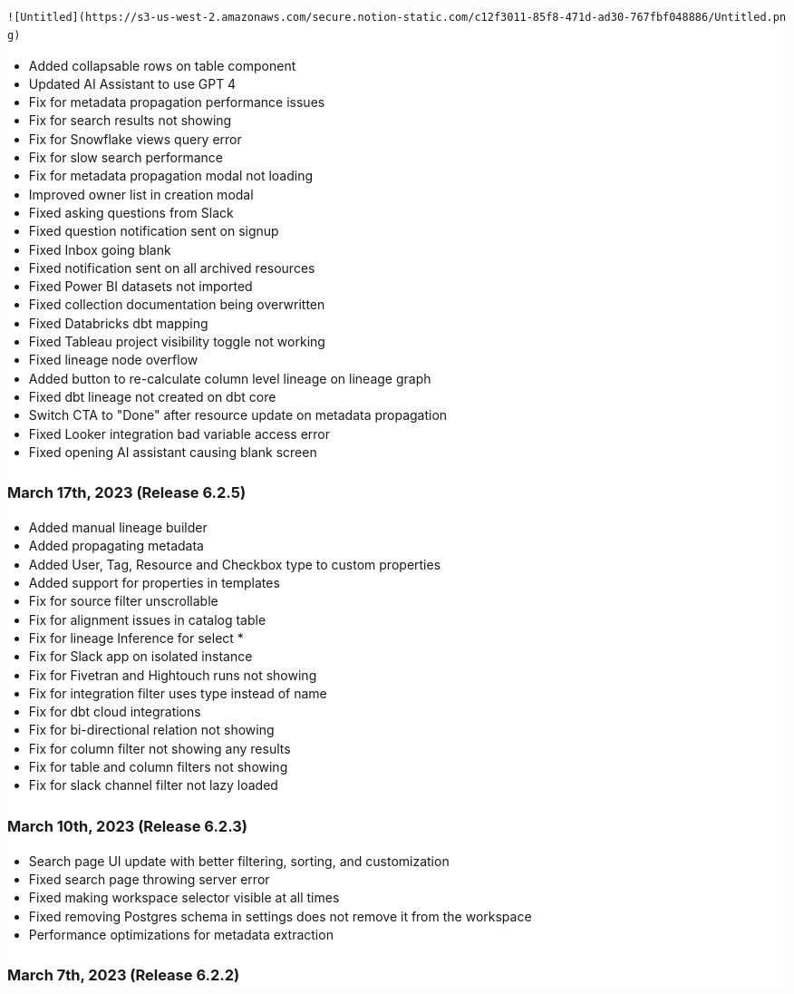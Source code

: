     ![Untitled](https://s3-us-west-2.amazonaws.com/secure.notion-static.com/c12f3011-85f8-471d-ad30-767fbf048886/Untitled.png)
* Added collapsable rows on table component
* Updated AI Assistant to use GPT 4
* Fix for metadata propagation performance issues
* Fix for search results not showing
* Fix for Snowflake views query error
* Fix for slow search performance
* Fix for metadata propagation modal not loading
* Improved owner list in creation modal
* Fixed asking questions from Slack
* Fixed question notification sent on signup
* Fixed Inbox going blank
* Fixed notification sent on all archived resources
* Fixed Power BI datasets not imported
* Fixed collection documentation being overwritten
* Fixed Databricks dbt mapping
* Fixed Tableau project visibility toggle not working
* Fixed lineage node overflow
* Added button to re-calculate column level lineage on lineage graph
* Fixed dbt lineage not created on dbt core
* Switch CTA to "Done" after resource update on metadata propagation
* Fixed Looker integration bad variable access error
* Fixed opening AI assistant causing blank screen

### March 17th, 2023 (Release 6.2.5)

* Added manual lineage builder
* Added propagating metadata
* Added User, Tag, Resource and Checkbox type to custom properties
* Added support for properties in templates
* Fix for source filter unscrollable
* Fix for alignment issues in catalog table
* Fix for lineage Inference for select \*
* Fix for Slack app on isolated instance
* Fix for Fivetran and Hightouch runs not showing
* Fix for integration filter uses type instead of name
* Fix for dbt cloud integrations
* Fix for bi-directional relation not showing
* Fix for column filter not showing any results
* Fix for table and column filters not showing
* Fix for slack channel filter not lazy loaded

### March 10th, 2023 (Release 6.2.3)

* Search page UI update with better filtering, sorting, and customization
* Fixed search page throwing server error
* Fixed making workspace selector visible at all times
* Fixed removing Postgres schema in settings does not remove it from the workspace
* Performance optimizations for metadata extraction

### March 7th, 2023 (Release 6.2.2)

